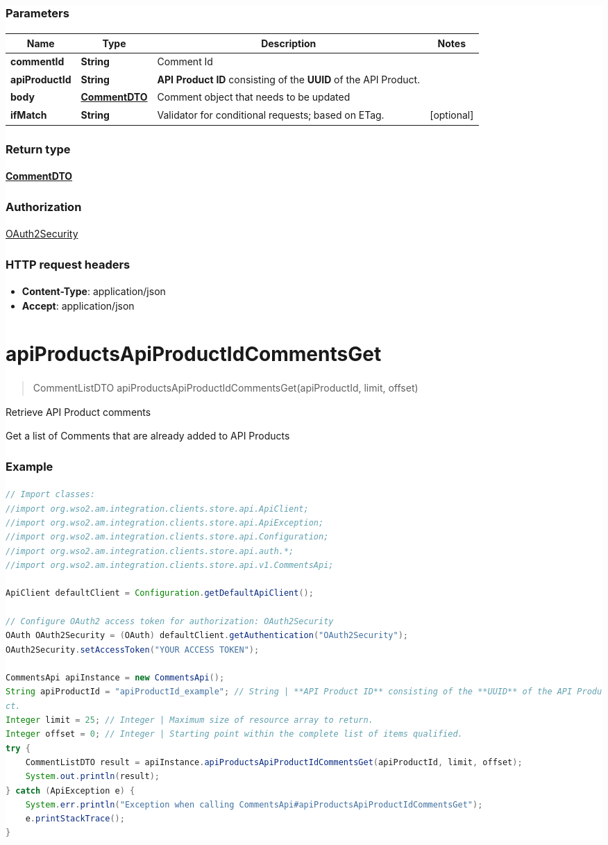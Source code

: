 ### Parameters

Name | Type | Description  | Notes
------------- | ------------- | ------------- | -------------
 **commentId** | **String**| Comment Id  |
 **apiProductId** | **String**| **API Product ID** consisting of the **UUID** of the API Product.  |
 **body** | [**CommentDTO**](CommentDTO.md)| Comment object that needs to be updated  |
 **ifMatch** | **String**| Validator for conditional requests; based on ETag.  | [optional]

### Return type

[**CommentDTO**](CommentDTO.md)

### Authorization

[OAuth2Security](../README.md#OAuth2Security)

### HTTP request headers

 - **Content-Type**: application/json
 - **Accept**: application/json

<a name="apiProductsApiProductIdCommentsGet"></a>
# **apiProductsApiProductIdCommentsGet**
> CommentListDTO apiProductsApiProductIdCommentsGet(apiProductId, limit, offset)

Retrieve API Product comments

Get a list of Comments that are already added to API Products 

### Example
```java
// Import classes:
//import org.wso2.am.integration.clients.store.api.ApiClient;
//import org.wso2.am.integration.clients.store.api.ApiException;
//import org.wso2.am.integration.clients.store.api.Configuration;
//import org.wso2.am.integration.clients.store.api.auth.*;
//import org.wso2.am.integration.clients.store.api.v1.CommentsApi;

ApiClient defaultClient = Configuration.getDefaultApiClient();

// Configure OAuth2 access token for authorization: OAuth2Security
OAuth OAuth2Security = (OAuth) defaultClient.getAuthentication("OAuth2Security");
OAuth2Security.setAccessToken("YOUR ACCESS TOKEN");

CommentsApi apiInstance = new CommentsApi();
String apiProductId = "apiProductId_example"; // String | **API Product ID** consisting of the **UUID** of the API Product. 
Integer limit = 25; // Integer | Maximum size of resource array to return. 
Integer offset = 0; // Integer | Starting point within the complete list of items qualified. 
try {
    CommentListDTO result = apiInstance.apiProductsApiProductIdCommentsGet(apiProductId, limit, offset);
    System.out.println(result);
} catch (ApiException e) {
    System.err.println("Exception when calling CommentsApi#apiProductsApiProductIdCommentsGet");
    e.printStackTrace();
}
```
